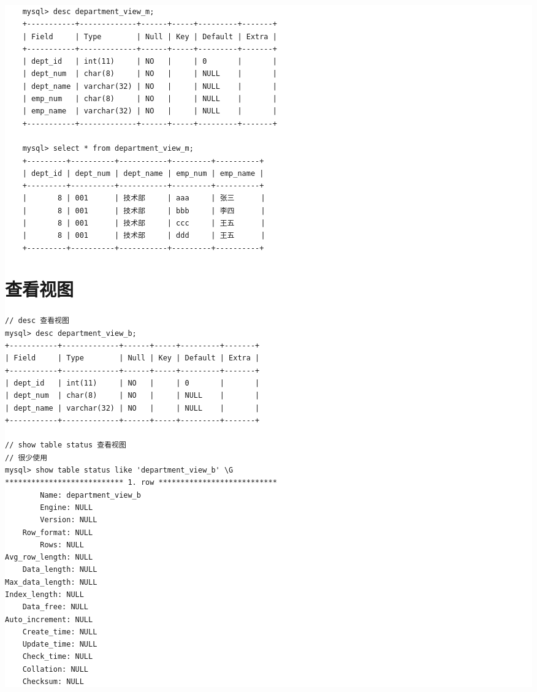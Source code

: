         mysql> desc department_view_m;
        +-----------+-------------+------+-----+---------+-------+
        | Field     | Type        | Null | Key | Default | Extra |
        +-----------+-------------+------+-----+---------+-------+
        | dept_id   | int(11)     | NO   |     | 0       |       |
        | dept_num  | char(8)     | NO   |     | NULL    |       |
        | dept_name | varchar(32) | NO   |     | NULL    |       |
        | emp_num   | char(8)     | NO   |     | NULL    |       |
        | emp_name  | varchar(32) | NO   |     | NULL    |       |
        +-----------+-------------+------+-----+---------+-------+

        mysql> select * from department_view_m;
        +---------+----------+-----------+---------+----------+
        | dept_id | dept_num | dept_name | emp_num | emp_name |
        +---------+----------+-----------+---------+----------+
        |       8 | 001      | 技术部     | aaa     | 张三      |
        |       8 | 001      | 技术部     | bbb     | 李四      |
        |       8 | 001      | 技术部     | ccc     | 王五      |
        |       8 | 001      | 技术部     | ddd     | 王五      |
        +---------+----------+-----------+---------+----------+

# 查看视图

    // desc 查看视图
    mysql> desc department_view_b;
    +-----------+-------------+------+-----+---------+-------+
    | Field     | Type        | Null | Key | Default | Extra |
    +-----------+-------------+------+-----+---------+-------+
    | dept_id   | int(11)     | NO   |     | 0       |       |
    | dept_num  | char(8)     | NO   |     | NULL    |       |
    | dept_name | varchar(32) | NO   |     | NULL    |       |
    +-----------+-------------+------+-----+---------+-------+

    // show table status 查看视图
    // 很少使用
    mysql> show table status like 'department_view_b' \G
    *************************** 1. row ***************************
            Name: department_view_b
            Engine: NULL
            Version: NULL
        Row_format: NULL
            Rows: NULL
    Avg_row_length: NULL
        Data_length: NULL
    Max_data_length: NULL
    Index_length: NULL
        Data_free: NULL
    Auto_increment: NULL
        Create_time: NULL
        Update_time: NULL
        Check_time: NULL
        Collation: NULL
        Checksum: NULL